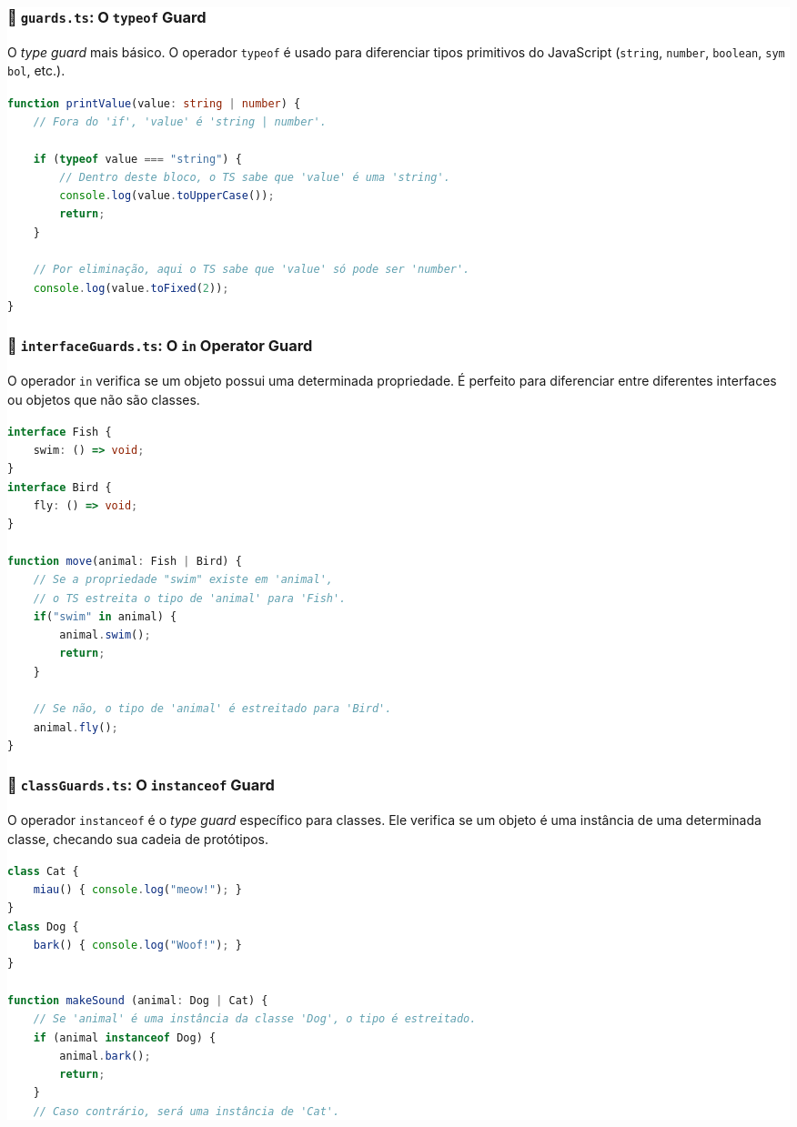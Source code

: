 ### 📂 `guards.ts`: O `typeof` Guard

O *type guard* mais básico. O operador `typeof` é usado para diferenciar tipos primitivos do JavaScript (`string`, `number`, `boolean`, `symbol`, etc.).

```ts
function printValue(value: string | number) {
    // Fora do 'if', 'value' é 'string | number'.

    if (typeof value === "string") {
        // Dentro deste bloco, o TS sabe que 'value' é uma 'string'.
        console.log(value.toUpperCase());
        return;
    }

    // Por eliminação, aqui o TS sabe que 'value' só pode ser 'number'.
    console.log(value.toFixed(2));
}
```

### 📂 `interfaceGuards.ts`: O `in` Operator Guard

O operador `in` verifica se um objeto possui uma determinada propriedade. É perfeito para diferenciar entre diferentes interfaces ou objetos que não são classes.

```ts
interface Fish {
    swim: () => void;
}
interface Bird {
    fly: () => void;
}

function move(animal: Fish | Bird) {
    // Se a propriedade "swim" existe em 'animal',
    // o TS estreita o tipo de 'animal' para 'Fish'.
    if("swim" in animal) {
        animal.swim();
        return;
    }

    // Se não, o tipo de 'animal' é estreitado para 'Bird'.
    animal.fly();
}
```

### 📂 `classGuards.ts`: O `instanceof` Guard

O operador `instanceof` é o *type guard* específico para classes. Ele verifica se um objeto é uma instância de uma determinada classe, checando sua cadeia de protótipos.

```ts
class Cat {
    miau() { console.log("meow!"); }
}
class Dog {
    bark() { console.log("Woof!"); }
}

function makeSound (animal: Dog | Cat) {
    // Se 'animal' é uma instância da classe 'Dog', o tipo é estreitado.
    if (animal instanceof Dog) {
        animal.bark();
        return;
    }
    // Caso contrário, será uma instância de 'Cat'.
```